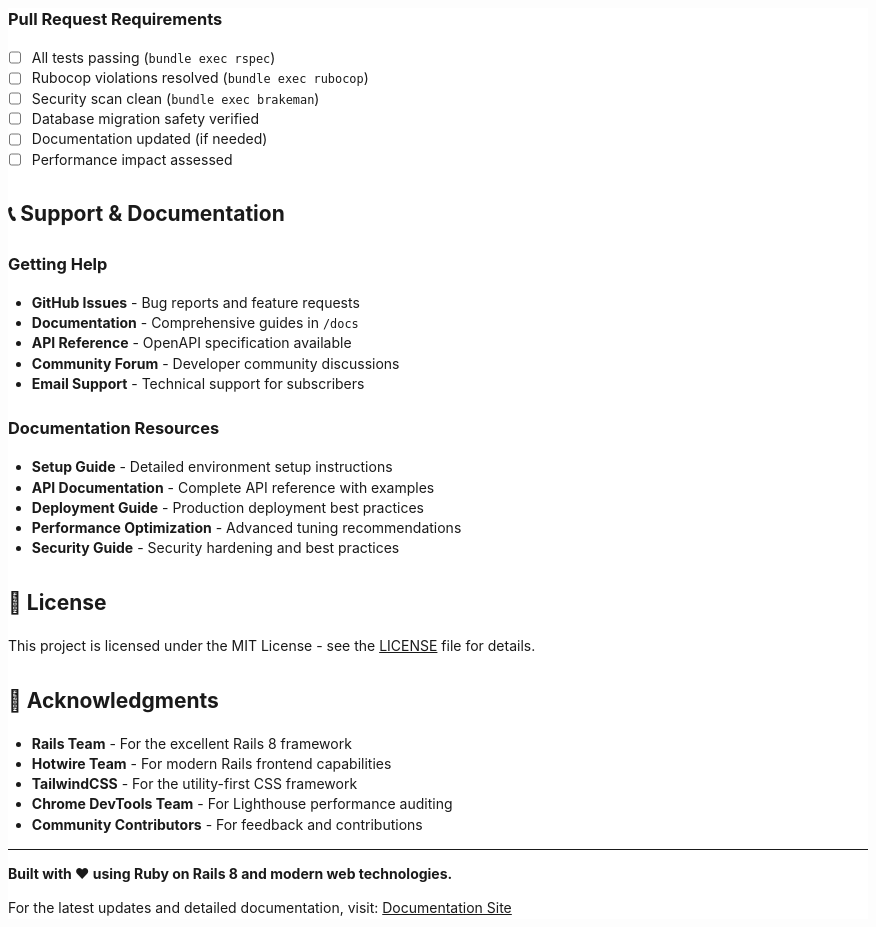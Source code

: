 ### Pull Request Requirements
- [ ] All tests passing (`bundle exec rspec`)
- [ ] Rubocop violations resolved (`bundle exec rubocop`)
- [ ] Security scan clean (`bundle exec brakeman`)
- [ ] Database migration safety verified
- [ ] Documentation updated (if needed)
- [ ] Performance impact assessed

## 📞 Support & Documentation

### Getting Help
- **GitHub Issues** - Bug reports and feature requests
- **Documentation** - Comprehensive guides in `/docs`
- **API Reference** - OpenAPI specification available
- **Community Forum** - Developer community discussions
- **Email Support** - Technical support for subscribers

### Documentation Resources
- **Setup Guide** - Detailed environment setup instructions
- **API Documentation** - Complete API reference with examples
- **Deployment Guide** - Production deployment best practices
- **Performance Optimization** - Advanced tuning recommendations
- **Security Guide** - Security hardening and best practices

## 📜 License

This project is licensed under the MIT License - see the [LICENSE](LICENSE) file for details.

## 🙏 Acknowledgments

- **Rails Team** - For the excellent Rails 8 framework
- **Hotwire Team** - For modern Rails frontend capabilities
- **TailwindCSS** - For the utility-first CSS framework
- **Chrome DevTools Team** - For Lighthouse performance auditing
- **Community Contributors** - For feedback and contributions

---

**Built with ❤️ using Ruby on Rails 8 and modern web technologies.**

For the latest updates and detailed documentation, visit: [Documentation Site](https://docs.yourapp.com)
